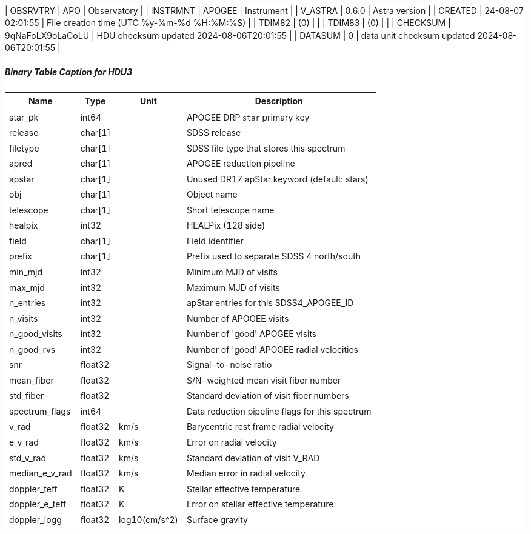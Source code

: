 | OBSRVTRY | APO | Observatory |
| INSTRMNT | APOGEE | Instrument |
| V_ASTRA | 0.6.0 | Astra version |
| CREATED | 24-08-07 02:01:55 | File creation time (UTC %y-%m-%d %H:%M:%S) |
| TDIM82 | (0) |  |
| TDIM83 | (0) |  |
| CHECKSUM | 9qNaFoLX9oLaCoLU | HDU checksum updated 2024-08-06T20:01:55 |
| DATASUM | 0 | data unit checksum updated 2024-08-06T20:01:55 |

##### Binary Table Caption for HDU3
Name | Type | Unit | Description |
| --- | --- | --- | --- |
 | star_pk | int64 |  | APOGEE DRP `star` primary key |
 | release | char[1] |  | SDSS release |
 | filetype | char[1] |  | SDSS file type that stores this spectrum |
 | apred | char[1] |  | APOGEE reduction pipeline |
 | apstar | char[1] |  | Unused DR17 apStar keyword (default: stars) |
 | obj | char[1] |  | Object name |
 | telescope | char[1] |  | Short telescope name |
 | healpix | int32 |  | HEALPix (128 side) |
 | field | char[1] |  | Field identifier |
 | prefix | char[1] |  | Prefix used to separate SDSS 4 north/south |
 | min_mjd | int32 |  | Minimum MJD of visits |
 | max_mjd | int32 |  | Maximum MJD of visits |
 | n_entries | int32 |  | apStar entries for this SDSS4_APOGEE_ID |
 | n_visits | int32 |  | Number of APOGEE visits |
 | n_good_visits | int32 |  | Number of 'good' APOGEE visits |
 | n_good_rvs | int32 |  | Number of 'good' APOGEE radial velocities |
 | snr | float32 |  | Signal-to-noise ratio |
 | mean_fiber | float32 |  | S/N-weighted mean visit fiber number |
 | std_fiber | float32 |  | Standard deviation of visit fiber numbers |
 | spectrum_flags | int64 |  | Data reduction pipeline flags for this spectrum |
 | v_rad | float32 | km/s | Barycentric rest frame radial velocity  |
 | e_v_rad | float32 | km/s | Error on radial velocity  |
 | std_v_rad | float32 | km/s | Standard deviation of visit V_RAD  |
 | median_e_v_rad | float32 | km/s | Median error in radial velocity  |
 | doppler_teff | float32 | K | Stellar effective temperature  |
 | doppler_e_teff | float32 | K | Error on stellar effective temperature  |
 | doppler_logg | float32 | log10(cm/s^2) | Surface gravity  |